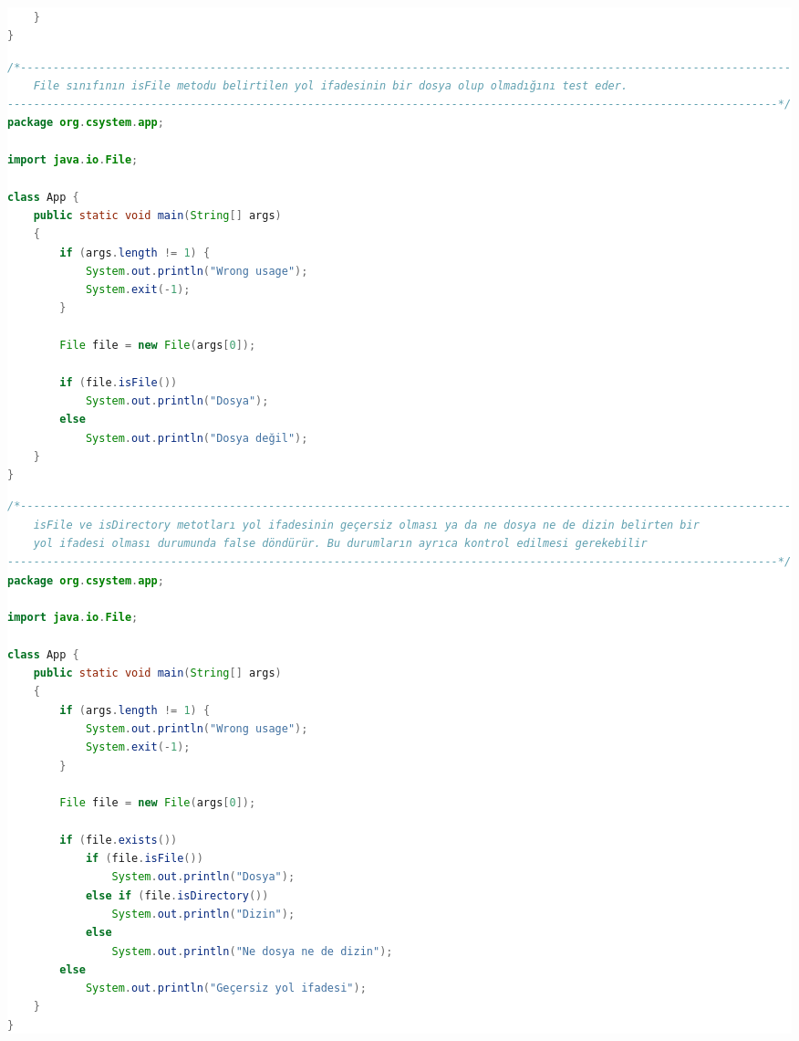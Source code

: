 ```java
    }
}
```
```java
/*----------------------------------------------------------------------------------------------------------------------
    File sınıfının isFile metodu belirtilen yol ifadesinin bir dosya olup olmadığını test eder.
----------------------------------------------------------------------------------------------------------------------*/
package org.csystem.app;

import java.io.File;

class App {
    public static void main(String[] args)
    {
        if (args.length != 1) {
            System.out.println("Wrong usage");
            System.exit(-1);
        }

        File file = new File(args[0]);

        if (file.isFile())
            System.out.println("Dosya");
        else
            System.out.println("Dosya değil");
    }
}
```
```java
/*----------------------------------------------------------------------------------------------------------------------
    isFile ve isDirectory metotları yol ifadesinin geçersiz olması ya da ne dosya ne de dizin belirten bir
    yol ifadesi olması durumunda false döndürür. Bu durumların ayrıca kontrol edilmesi gerekebilir
----------------------------------------------------------------------------------------------------------------------*/
package org.csystem.app;

import java.io.File;

class App {
    public static void main(String[] args)
    {
        if (args.length != 1) {
            System.out.println("Wrong usage");
            System.exit(-1);
        }

        File file = new File(args[0]);

        if (file.exists())
            if (file.isFile())
                System.out.println("Dosya");
            else if (file.isDirectory())
                System.out.println("Dizin");
            else
                System.out.println("Ne dosya ne de dizin");
        else
            System.out.println("Geçersiz yol ifadesi");
    }
}
```